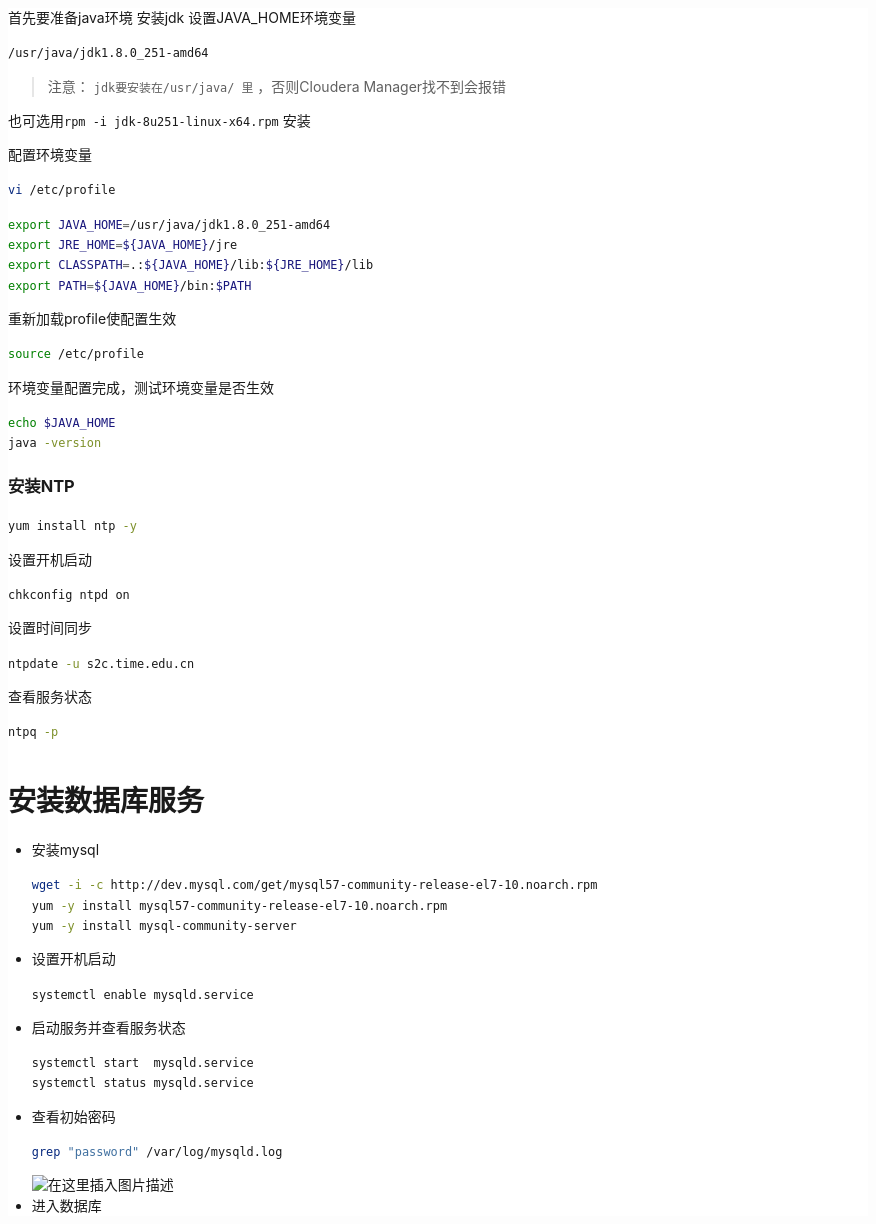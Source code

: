 首先要准备java环境 安装jdk 设置JAVA_HOME环境变量
```bash
/usr/java/jdk1.8.0_251-amd64
```
> 注意： `jdk要安装在/usr/java/ 里` ，否则Cloudera Manager找不到会报错

也可选用`rpm -i jdk-8u251-linux-x64.rpm` 安装

配置环境变量
```bash
vi /etc/profile
```
```bash
export JAVA_HOME=/usr/java/jdk1.8.0_251-amd64
export JRE_HOME=${JAVA_HOME}/jre
export CLASSPATH=.:${JAVA_HOME}/lib:${JRE_HOME}/lib
export PATH=${JAVA_HOME}/bin:$PATH
```
重新加载profile使配置生效
```bash
source /etc/profile
```
环境变量配置完成，测试环境变量是否生效
```bash
echo $JAVA_HOME
java -version
```
### 安装NTP
```bash
yum install ntp -y
```
设置开机启动 
```bash
chkconfig ntpd on
```
设置时间同步 
```bash
ntpdate -u s2c.time.edu.cn
```
查看服务状态
```bash
ntpq -p
```

# 安装数据库服务
- 安装mysql
	```bash
	wget -i -c http://dev.mysql.com/get/mysql57-community-release-el7-10.noarch.rpm
	yum -y install mysql57-community-release-el7-10.noarch.rpm
	yum -y install mysql-community-server
	```
- 设置开机启动
	```bash
	systemctl enable mysqld.service
	```
- 启动服务并查看服务状态
	```bash
	systemctl start  mysqld.service
	systemctl status mysqld.service
	```
- 查看初始密码
	```bash
	grep "password" /var/log/mysqld.log
	```
	![在这里插入图片描述](https://img-blog.csdnimg.cn/20200717102615194.png)
- 进入数据库